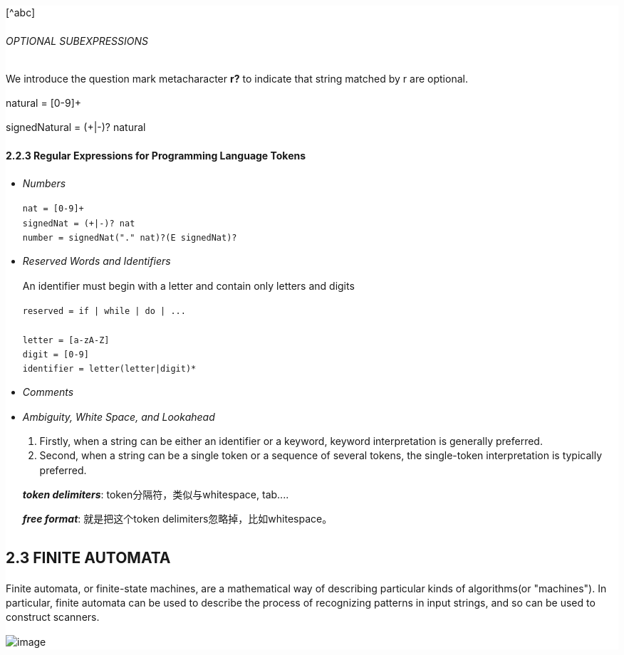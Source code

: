 [^abc]



###### *OPTIONAL SUBEXPRESSIONS*

We introduce the question mark metacharacter **r?** to indicate that string matched  by r are optional.

natural = [0-9]+

signedNatural = (+|-)? natural



#### 2.2.3 Regular Expressions for Programming Language Tokens

- *Numbers*

  ```
  nat = [0-9]+
  signedNat = (+|-)? nat
  number = signedNat("." nat)?(E signedNat)?
  ```

- *Reserved Words and Identifiers*

  An identifier must begin with a letter and contain only letters and digits

  ```
  reserved = if | while | do | ...
  
  letter = [a-zA-Z]
  digit = [0-9]
  identifier = letter(letter|digit)*
  ```

- *Comments*

- *Ambiguity, White Space, and Lookahead*

  1. Firstly, when a string can be either an identifier or a keyword, keyword interpretation is generally preferred.
  2. Second, when a string can be a single token or a sequence of several tokens, the single-token interpretation is typically preferred.

  ***token delimiters***: token分隔符，类似与whitespace, tab....

  ***free format***: 就是把这个token delimiters忽略掉，比如whitespace。



## 2.3 FINITE AUTOMATA

Finite automata, or finite-state machines, are a mathematical way of describing particular kinds of algorithms(or "machines"). In particular, finite automata can be used to describe the process of recognizing patterns in input strings, and so can be used to construct scanners.

![image](https://tvax3.sinaimg.cn/large/005wgNfbgy1g7jr2kz31mj30h50admxq.jpg)
